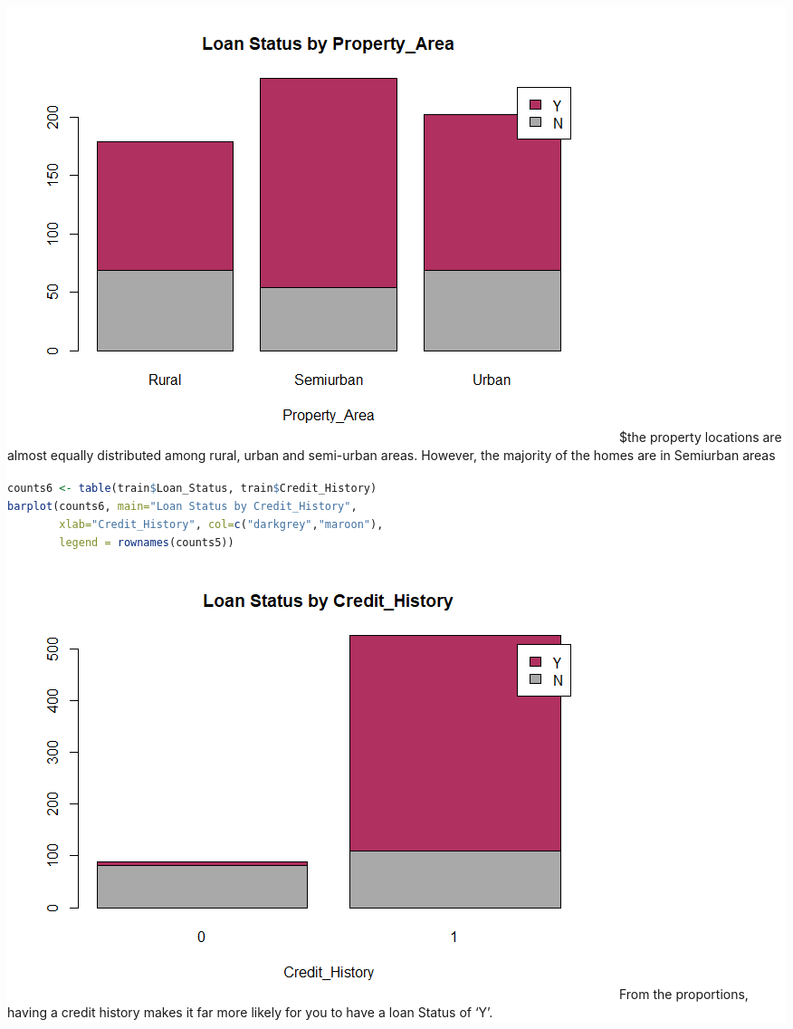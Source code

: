 ![](Final-Loan-Eligibility-Project_files/figure-gfm/unnamed-chunk-25-1.png)
\$the property locations are almost equally distributed among rural,
urban and semi-urban areas. However, the majority of the homes are in
Semiurban areas

``` r
counts6 <- table(train$Loan_Status, train$Credit_History)
barplot(counts6, main="Loan Status by Credit_History",
        xlab="Credit_History", col=c("darkgrey","maroon"),
        legend = rownames(counts5))
```

![](Final-Loan-Eligibility-Project_files/figure-gfm/unnamed-chunk-26-1.png)
From the proportions, having a credit history makes it far more likely
for you to have a loan Status of ‘Y’.
